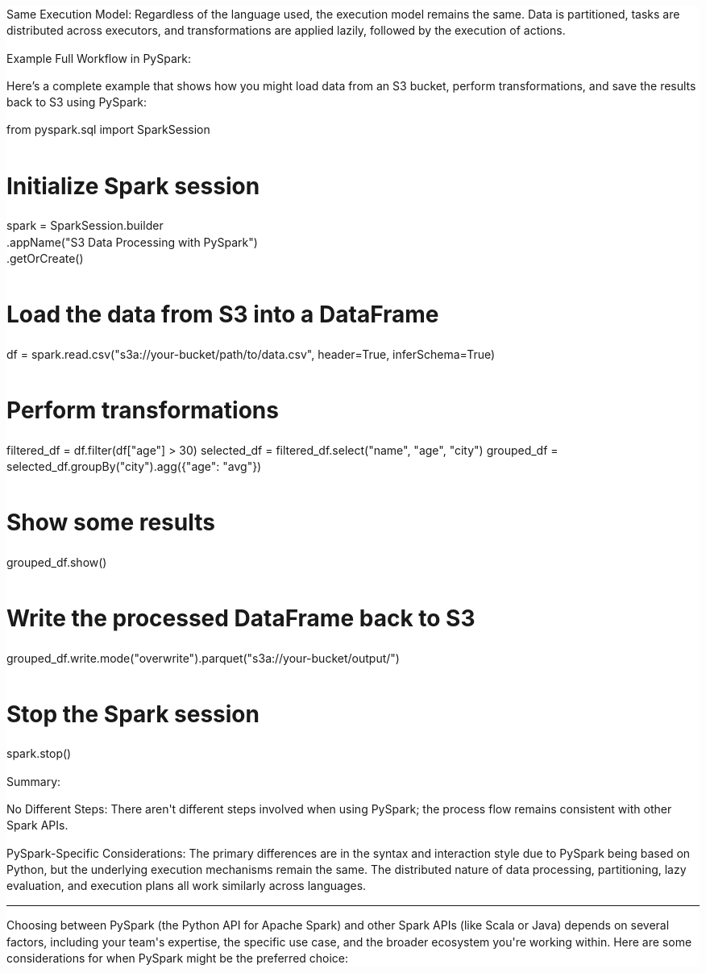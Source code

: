 Same Execution Model: Regardless of the language used, the execution model remains the same. Data is partitioned, tasks are distributed across executors, and transformations are applied lazily, followed by the execution of actions.


Example Full Workflow in PySpark:

Here’s a complete example that shows how you might load data from an S3 bucket, perform transformations, and save the results back to S3 using PySpark:

from pyspark.sql import SparkSession

# Initialize Spark session
spark = SparkSession.builder \
    .appName("S3 Data Processing with PySpark") \
    .getOrCreate()

# Load the data from S3 into a DataFrame
df = spark.read.csv("s3a://your-bucket/path/to/data.csv", header=True, inferSchema=True)

# Perform transformations
filtered_df = df.filter(df["age"] > 30)
selected_df = filtered_df.select("name", "age", "city")
grouped_df = selected_df.groupBy("city").agg({"age": "avg"})

# Show some results
grouped_df.show()

# Write the processed DataFrame back to S3
grouped_df.write.mode("overwrite").parquet("s3a://your-bucket/output/")

# Stop the Spark session
spark.stop()

Summary:

No Different Steps: There aren't different steps involved when using PySpark; the process flow remains consistent with other Spark APIs.

PySpark-Specific Considerations: The primary differences are in the syntax and interaction style due to PySpark being based on Python, but the underlying execution mechanisms remain the same. The distributed nature of data processing, partitioning, lazy evaluation, and execution plans all work similarly across languages.


______


Choosing between PySpark (the Python API for Apache Spark) and other Spark APIs (like Scala or Java) depends on several factors, including your team's expertise, the specific use case, and the broader ecosystem you're working within. Here are some considerations for when PySpark might be the preferred choice:
